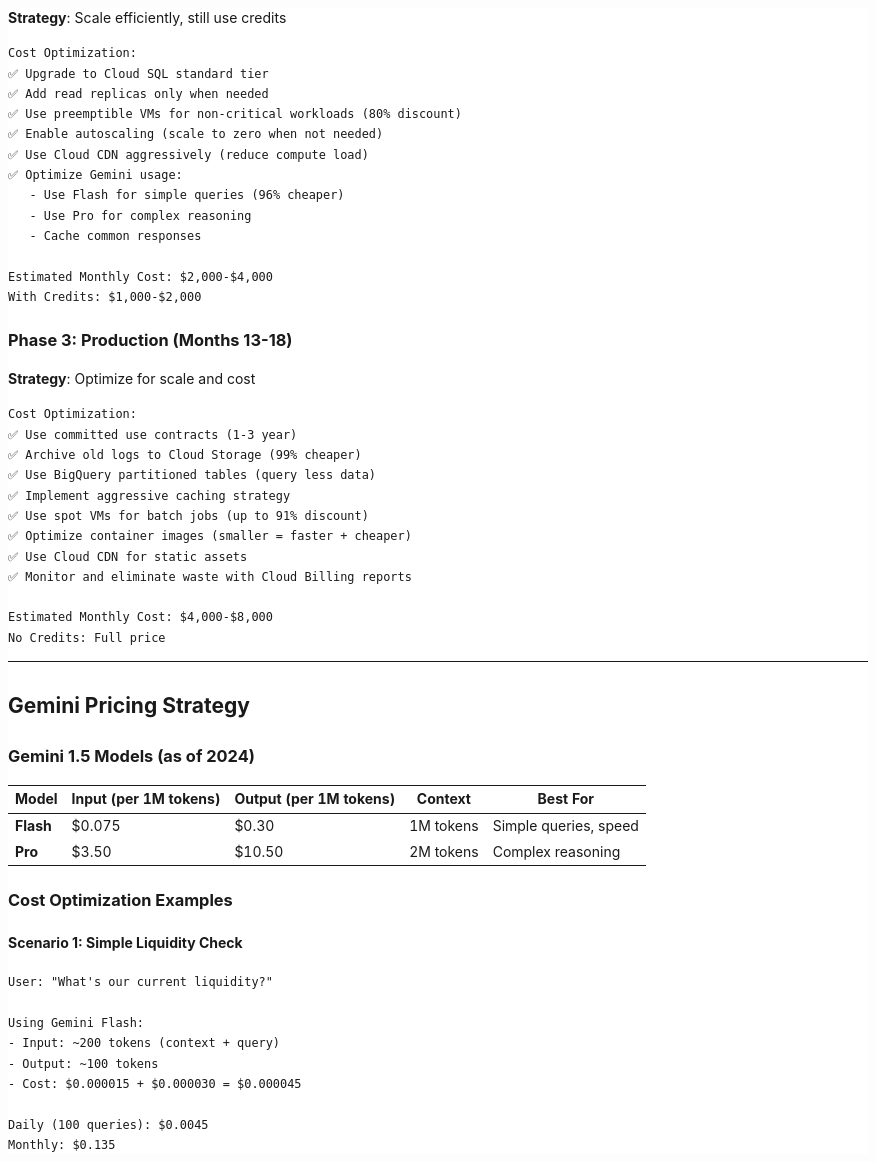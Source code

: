 **Strategy**: Scale efficiently, still use credits

```
Cost Optimization:
✅ Upgrade to Cloud SQL standard tier
✅ Add read replicas only when needed
✅ Use preemptible VMs for non-critical workloads (80% discount)
✅ Enable autoscaling (scale to zero when not needed)
✅ Use Cloud CDN aggressively (reduce compute load)
✅ Optimize Gemini usage:
   - Use Flash for simple queries (96% cheaper)
   - Use Pro for complex reasoning
   - Cache common responses

Estimated Monthly Cost: $2,000-$4,000
With Credits: $1,000-$2,000
```

### Phase 3: Production (Months 13-18)

**Strategy**: Optimize for scale and cost

```
Cost Optimization:
✅ Use committed use contracts (1-3 year)
✅ Archive old logs to Cloud Storage (99% cheaper)
✅ Use BigQuery partitioned tables (query less data)
✅ Implement aggressive caching strategy
✅ Use spot VMs for batch jobs (up to 91% discount)
✅ Optimize container images (smaller = faster + cheaper)
✅ Use Cloud CDN for static assets
✅ Monitor and eliminate waste with Cloud Billing reports

Estimated Monthly Cost: $4,000-$8,000
No Credits: Full price
```

---

## Gemini Pricing Strategy

### Gemini 1.5 Models (as of 2024)

| Model | Input (per 1M tokens) | Output (per 1M tokens) | Context | Best For |
|-------|----------------------|------------------------|---------|----------|
| **Flash** | $0.075 | $0.30 | 1M tokens | Simple queries, speed |
| **Pro** | $3.50 | $10.50 | 2M tokens | Complex reasoning |

### Cost Optimization Examples

#### Scenario 1: Simple Liquidity Check
```
User: "What's our current liquidity?"

Using Gemini Flash:
- Input: ~200 tokens (context + query)
- Output: ~100 tokens
- Cost: $0.000015 + $0.000030 = $0.000045

Daily (100 queries): $0.0045
Monthly: $0.135
```
